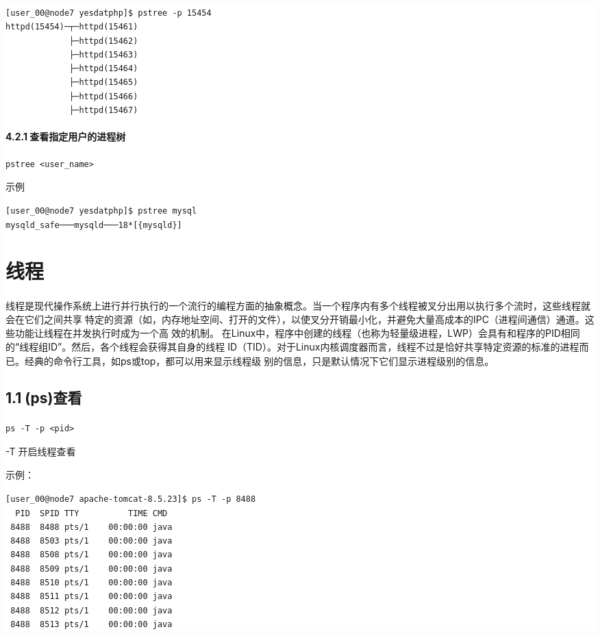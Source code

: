 

```
[user_00@node7 yesdatphp]$ pstree -p 15454
httpd(15454)─┬─httpd(15461)
             ├─httpd(15462)
             ├─httpd(15463)
             ├─httpd(15464)
             ├─httpd(15465)
             ├─httpd(15466)
             ├─httpd(15467)

```

#### 4.2.1 查看指定用户的进程树

```
pstree <user_name>
```

示例

```
[user_00@node7 yesdatphp]$ pstree mysql
mysqld_safe───mysqld───18*[{mysqld}]

```



# 线程

线程是现代操作系统上进行并行执行的一个流行的编程方面的抽象概念。当一个程序内有多个线程被叉分出用以执行多个流时，这些线程就会在它们之间共享 特定的资源（如，内存地址空间、打开的文件），以使叉分开销最小化，并避免大量高成本的IPC（进程间通信）通道。这些功能让线程在并发执行时成为一个高 效的机制。
在Linux中，程序中创建的线程（也称为轻量级进程，LWP）会具有和程序的PID相同的“线程组ID”。然后，各个线程会获得其自身的线程 ID（TID）。对于Linux内核调度器而言，线程不过是恰好共享特定资源的标准的进程而已。经典的命令行工具，如ps或top，都可以用来显示线程级 别的信息，只是默认情况下它们显示进程级别的信息。



## 1.1 (ps)查看

```
ps -T -p <pid>
```

-T  开启线程查看

示例：

```
[user_00@node7 apache-tomcat-8.5.23]$ ps -T -p 8488
  PID  SPID TTY          TIME CMD
 8488  8488 pts/1    00:00:00 java
 8488  8503 pts/1    00:00:00 java
 8488  8508 pts/1    00:00:00 java
 8488  8509 pts/1    00:00:00 java
 8488  8510 pts/1    00:00:00 java
 8488  8511 pts/1    00:00:00 java
 8488  8512 pts/1    00:00:00 java
 8488  8513 pts/1    00:00:00 java
```
